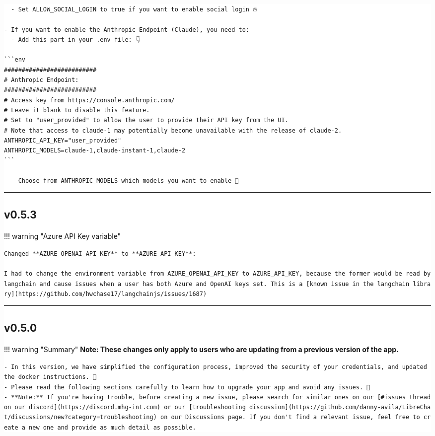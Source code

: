       - Set ALLOW_SOCIAL_LOGIN to true if you want to enable social login 🔥

    - If you want to enable the Anthropic Endpoint (Claude), you need to:
      - Add this part in your .env file: 👇

    ```env
    ##########################
    # Anthropic Endpoint:
    ##########################
    # Access key from https://console.anthropic.com/
    # Leave it blank to disable this feature.
    # Set to "user_provided" to allow the user to provide their API key from the UI.
    # Note that access to claude-1 may potentially become unavailable with the release of claude-2.
    ANTHROPIC_API_KEY="user_provided"
    ANTHROPIC_MODELS=claude-1,claude-instant-1,claude-2
    ```

      - Choose from ANTHROPIC_MODELS which models you want to enable 🤖

---

## v0.5.3

!!! warning "Azure API Key variable"

    Changed **AZURE_OPENAI_API_KEY** to **AZURE_API_KEY**:

    I had to change the environment variable from AZURE_OPENAI_API_KEY to AZURE_API_KEY, because the former would be read by langchain and cause issues when a user has both Azure and OpenAI keys set. This is a [known issue in the langchain library](https://github.com/hwchase17/langchainjs/issues/1687)

---

## v0.5.0

!!! warning "Summary"
    **Note: These changes only apply to users who are updating from a previous version of the app.**

    - In this version, we have simplified the configuration process, improved the security of your credentials, and updated the docker instructions. 🚀
    - Please read the following sections carefully to learn how to upgrade your app and avoid any issues. 🙏
    - **Note:** If you're having trouble, before creating a new issue, please search for similar ones on our [#issues thread on our discord](https://discord.mhg-int.com) or our [troubleshooting discussion](https://github.com/danny-avila/LibreChat/discussions/new?category=troubleshooting) on our Discussions page. If you don't find a relevant issue, feel free to create a new one and provide as much detail as possible.
